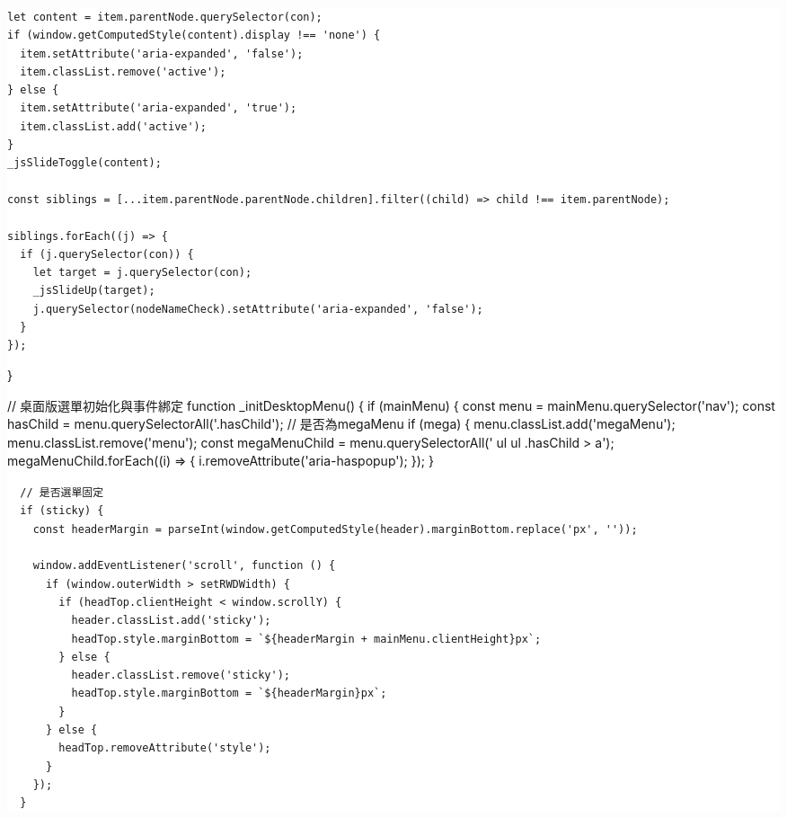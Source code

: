     let content = item.parentNode.querySelector(con);
    if (window.getComputedStyle(content).display !== 'none') {
      item.setAttribute('aria-expanded', 'false');
      item.classList.remove('active');
    } else {
      item.setAttribute('aria-expanded', 'true');
      item.classList.add('active');
    }
    _jsSlideToggle(content);

    const siblings = [...item.parentNode.parentNode.children].filter((child) => child !== item.parentNode);

    siblings.forEach((j) => {
      if (j.querySelector(con)) {
        let target = j.querySelector(con);
        _jsSlideUp(target);
        j.querySelector(nodeNameCheck).setAttribute('aria-expanded', 'false');
      }
    });
  }

  // 桌面版選單初始化與事件綁定
  function _initDesktopMenu() {
    if (mainMenu) {
      const menu = mainMenu.querySelector('nav');
      const hasChild = menu.querySelectorAll('.hasChild');
      // 是否為megaMenu
      if (mega) {
        menu.classList.add('megaMenu');
        menu.classList.remove('menu');
        const megaMenuChild = menu.querySelectorAll(' ul ul .hasChild > a');
        megaMenuChild.forEach((i) => {
          i.removeAttribute('aria-haspopup');
        });
      }

      // 是否選單固定
      if (sticky) {
        const headerMargin = parseInt(window.getComputedStyle(header).marginBottom.replace('px', ''));

        window.addEventListener('scroll', function () {
          if (window.outerWidth > setRWDWidth) {
            if (headTop.clientHeight < window.scrollY) {
              header.classList.add('sticky');
              headTop.style.marginBottom = `${headerMargin + mainMenu.clientHeight}px`;
            } else {
              header.classList.remove('sticky');
              headTop.style.marginBottom = `${headerMargin}px`;
            }
          } else {
            headTop.removeAttribute('style');
          }
        });
      }
